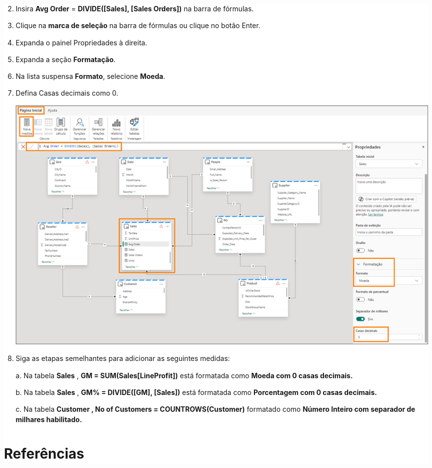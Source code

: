 2. Insira **Avg Order** = **DIVIDE(\[Sales\], \[Sales Orders\])** na
    barra de fórmulas.

3.  Clique na **marca de seleção** na barra de fórmulas ou clique no
    botão Enter.

4. Expanda o painel Propriedades à direita.

5. Expanda a seção **Formatação**.

6. Na lista suspensa **Formato**, selecione **Moeda**.

7. Defina Casas decimais como 0.

    ![](../media/lab-06/image32.png)

8. Siga as etapas semelhantes para adicionar as seguintes medidas:

    a. Na tabela **Sales** , **GM = SUM(Sales\[LineProfit\])** está
        formatada como **Moeda com 0 casas decimais.**

    b. Na tabela **Sales** , **GM% = DIVIDE(\[GM\], \[Sales\])** está
        formatada como **Porcentagem com 0 casas decimais.**

    c. Na tabela **Customer , No of Customers = COUNTROWS(Customer)**
        formatado como **Número Inteiro com separador de milhares
        habilitado.**

# Referências
